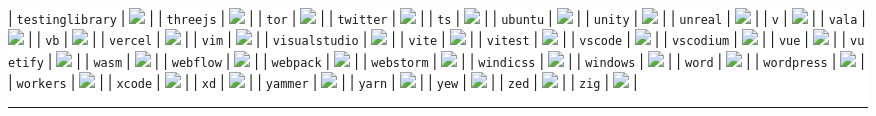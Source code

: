 |   `testinglibrary`  |  <img src="./assets/testinglibrary-dark.svg" width="48"> |
|      `threejs`      |     <img src="./assets/threejs-dark.svg" width="48">     |
|        `tor`        |       <img src="./assets/tor-dark.svg" width="48">       |
|      `twitter`      |       <img src="./assets/twitter.svg" width="48">        |
|         `ts`        |      <img src="./assets/typescript.svg" width="48">      |
|       `ubuntu`      |        <img src="./assets/ubuntu.svg" width="48">        |
|       `unity`       |      <img src="./assets/unity-dark.svg" width="48">      |
|       `unreal`      |     <img src="./assets/unrealengine.svg" width="48">     |
|         `v`         |        <img src="./assets/v-dark.svg" width="48">        |
|        `vala`       |         <img src="./assets/vala.svg" width="48">         |
|         `vb`        |   <img src="./assets/visualbasic-dark.svg" width="48">   |
|       `vercel`      |     <img src="./assets/vercel-dark.svg" width="48">      |
|        `vim`        |       <img src="./assets/vim-dark.svg" width="48">       |
|    `visualstudio`   |  <img src="./assets/visualstudio-dark.svg" width="48">   |
|        `vite`       |      <img src="./assets/vite-dark.svg" width="48">       |
|       `vitest`      |     <img src="./assets/vitest-dark.svg" width="48">      |
|       `vscode`      |     <img src="./assets/vscode-dark.svg" width="48">      |
|      `vscodium`     |    <img src="./assets/vscodium-dark.svg" width="48">     |
|        `vue`        |      <img src="./assets/vuejs-dark.svg" width="48">      |
|      `vuetify`      |     <img src="./assets/vuetify-dark.svg" width="48">     |
|        `wasm`       |     <img src="./assets/webassembly.svg" width="48">      |
|      `webflow`      |       <img src="./assets/webflow.svg" width="48">        |
|      `webpack`      |     <img src="./assets/webpack-dark.svg" width="48">     |
|      `webstorm`     |    <img src="./assets/webstorm-dark.svg" width="48">     |
|      `windicss`     |    <img src="./assets/windicss-dark.svg" width="48">     |
|      `windows`      |     <img src="./assets/windows-dark.svg" width="48">     |
|        `word`       |       <img src="./assets/word-dark.svg" width="48">      |
|     `wordpress`     |      <img src="./assets/wordpress.svg" width="48">       |
|      `workers`      |     <img src="./assets/workers-dark.svg" width="48">     |
|       `xcode`       |       <img src="./assets/xcode-dark.svg" width="48">     |
|         `xd`        |          <img src="./assets/xd.svg" width="48">          |
|       `yammer`      |     <img src="./assets/yammer-dark.svg" width="48">      |
|        `yarn`       |      <img src="./assets/yarn-dark.svg" width="48">       |
|        `yew`        |       <img src="./assets/yew-dark.svg" width="48">       |
|        `zed`        |       <img src="./assets/zed-dark.svg" width="48">       |
|        `zig`        |       <img src="./assets/zig-dark.svg" width="48">       |

---